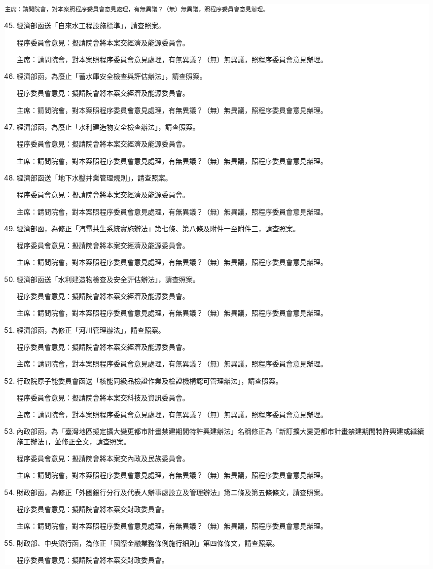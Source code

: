     主席：請問院會，對本案照程序委員會意見處理，有無異議？（無）無異議，照程序委員會意見辦理。

45. 經濟部函送「自來水工程設施標準」，請查照案。

    程序委員會意見：擬請院會將本案交經濟及能源委員會。

    主席：請問院會，對本案照程序委員會意見處理，有無異議？（無）無異議，照程序委員會意見辦理。

46. 經濟部函，為廢止「蓄水庫安全檢查與評估辦法」，請查照案。

    程序委員會意見：擬請院會將本案交經濟及能源委員會。

    主席：請問院會，對本案照程序委員會意見處理，有無異議？（無）無異議，照程序委員會意見辦理。

47. 經濟部函，為廢止「水利建造物安全檢查辦法」，請查照案。

    程序委員會意見：擬請院會將本案交經濟及能源委員會。

    主席：請問院會，對本案照程序委員會意見處理，有無異議？（無）無異議，照程序委員會意見辦理。

48. 經濟部函送「地下水鑿井業管理規則」，請查照案。

    程序委員會意見：擬請院會將本案交經濟及能源委員會。

    主席：請問院會，對本案照程序委員會意見處理，有無異議？（無）無異議，照程序委員會意見辦理。

49. 經濟部函，為修正「汽電共生系統實施辦法」第七條、第八條及附件一至附件三，請查照案。

    程序委員會意見：擬請院會將本案交經濟及能源委員會。

    主席：請問院會，對本案照程序委員會意見處理，有無異議？（無）無異議，照程序委員會意見辦理。

50. 經濟部函送「水利建造物檢查及安全評估辦法」，請查照案。

    程序委員會意見：擬請院會將本案交經濟及能源委員會。

    主席：請問院會，對本案照程序委員會意見處理，有無異議？（無）無異議，照程序委員會意見辦理。

51. 經濟部函，為修正「河川管理辦法」，請查照案。

    程序委員會意見：擬請院會將本案交經濟及能源委員會。

    主席：請問院會，對本案照程序委員會意見處理，有無異議？（無）無異議，照程序委員會意見辦理。

52. 行政院原子能委員會函送「核能同級品檢證作業及檢證機構認可管理辦法」，請查照案。

    程序委員會意見：擬請院會將本案交科技及資訊委員會。

    主席：請問院會，對本案照程序委員會意見處理，有無異議？（無）無異議，照程序委員會意見辦理。

53. 內政部函，為「臺灣地區擬定擴大變更都市計畫禁建期間特許興建辦法」名稱修正為「新訂擴大變更都市計畫禁建期間特許興建或繼續施工辦法」，並修正全文，請查照案。

    程序委員會意見：擬請院會將本案交內政及民族委員會。

    主席：請問院會，對本案照程序委員會意見處理，有無異議？（無）無異議，照程序委員會意見辦理。

54. 財政部函，為修正「外國銀行分行及代表人辦事處設立及管理辦法」第二條及第五條條文，請查照案。

    程序委員會意見：擬請院會將本案交財政委員會。

    主席：請問院會，對本案照程序委員會意見處理，有無異議？（無）無異議，照程序委員會意見辦理。

55. 財政部、中央銀行函，為修正「國際金融業務條例施行細則」第四條條文，請查照案。

    程序委員會意見：擬請院會將本案交財政委員會。
